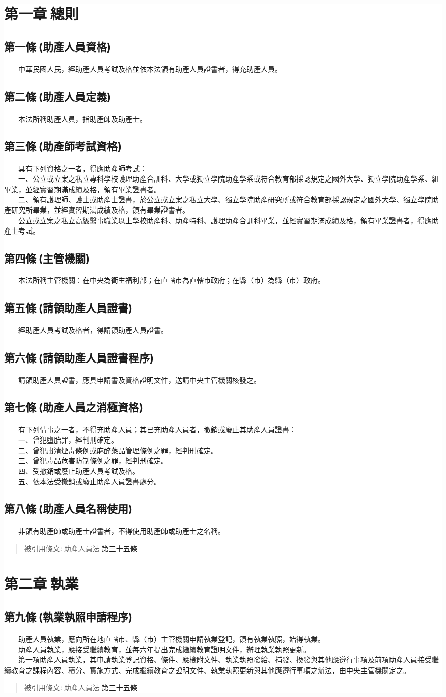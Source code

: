 第一章 總則
===========
第一條 (助產人員資格)
---------------------
　　中華民國人民，經助產人員考試及格並依本法領有助產人員證書者，得充助產人員。  


第二條 (助產人員定義)
---------------------
　　本法所稱助產人員，指助產師及助產士。  


第三條 (助產師考試資格)
-----------------------
　　具有下列資格之一者，得應助產師考試：  
　　一、公立或立案之私立專科學校護理助產合訓科、大學或獨立學院助產學系或符合教育部採認規定之國外大學、獨立學院助產學系、組畢業，並經實習期滿成績及格，領有畢業證書者。  
　　二、領有護理師、護士或助產士證書，於公立或立案之私立大學、獨立學院助產研究所或符合教育部採認規定之國外大學、獨立學院助產研究所畢業，並經實習期滿成績及格，領有畢業證書者。  
　　公立或立案之私立高級醫事職業以上學校助產科、助產特科、護理助產合訓科畢業，並經實習期滿成績及格，領有畢業證書者，得應助產士考試。  


第四條 (主管機關)
-----------------
　　本法所稱主管機關：在中央為衛生福利部；在直轄市為直轄市政府；在縣（市）為縣（市）政府。  


第五條 (請領助產人員證書)
-------------------------
　　經助產人員考試及格者，得請領助產人員證書。  


第六條 (請領助產人員證書程序)
-----------------------------
　　請領助產人員證書，應具申請書及資格證明文件，送請中央主管機關核發之。  


第七條 (助產人員之消極資格)
---------------------------
　　有下列情事之一者，不得充助產人員；其已充助產人員者，撤銷或廢止其助產人員證書：  
　　一、曾犯墮胎罪，經判刑確定。  
　　二、曾犯肅清煙毒條例或麻醉藥品管理條例之罪，經判刑確定。  
　　三、曾犯毒品危害防制條例之罪，經判刑確定。  
　　四、受撤銷或廢止助產人員考試及格。  
　　五、依本法受撤銷或廢止助產人員證書處分。  


第八條 (助產人員名稱使用)
-------------------------
　　非領有助產師或助產士證書者，不得使用助產師或助產士之名稱。  
> 被引用條文: 助產人員法 [第三十五條](../../衛生社福/醫政/助產人員法.md#第三十五條-罰則)



第二章 執業
===========
第九條 (執業執照申請程序)
-------------------------
　　助產人員執業，應向所在地直轄市、縣（市）主管機關申請執業登記，領有執業執照，始得執業。  
　　助產人員執業，應接受繼續教育，並每六年提出完成繼續教育證明文件，辦理執業執照更新。  
　　第一項助產人員執業，其申請執業登記資格、條件、應檢附文件、執業執照發給、補發、換發與其他應遵行事項及前項助產人員接受繼續教育之課程內容、積分、實施方式、完成繼續教育之證明文件、執業執照更新與其他應遵行事項之辦法，由中央主管機關定之。  
> 被引用條文: 助產人員法 [第三十五條](../../衛生社福/醫政/助產人員法.md#第三十五條-罰則)
